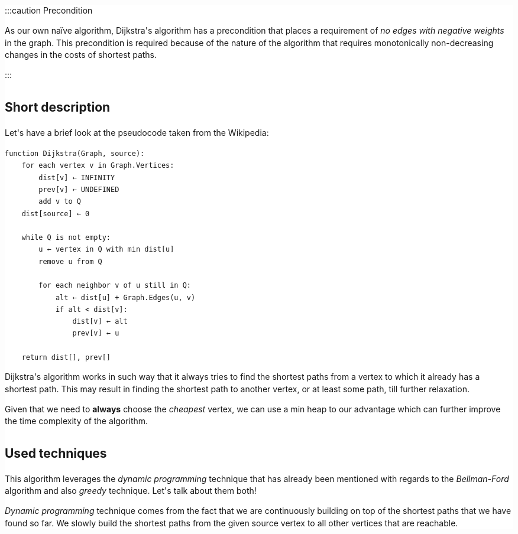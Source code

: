 :::caution Precondition

As our own naïve algorithm, Dijkstra's algorithm has a precondition that places
a requirement of _no edges with negative weights_ in the graph. This
precondition is required because of the nature of the algorithm that requires
monotonically non-decreasing changes in the costs of shortest paths.

:::

## Short description

Let's have a brief look at the pseudocode taken from the Wikipedia:

```
function Dijkstra(Graph, source):
    for each vertex v in Graph.Vertices:
        dist[v] ← INFINITY
        prev[v] ← UNDEFINED
        add v to Q
    dist[source] ← 0

    while Q is not empty:
        u ← vertex in Q with min dist[u]
        remove u from Q

        for each neighbor v of u still in Q:
            alt ← dist[u] + Graph.Edges(u, v)
            if alt < dist[v]:
                dist[v] ← alt
                prev[v] ← u

    return dist[], prev[]
```

Dijkstra's algorithm works in such way that it always tries to find the shortest
paths from a vertex to which it already has a shortest path. This may result in
finding the shortest path to another vertex, or at least some path, till further
relaxation.

Given that we need to **always** choose the _cheapest_ vertex, we can use a min
heap to our advantage which can further improve the time complexity of the
algorithm.

## Used techniques

This algorithm leverages the _dynamic programming_ technique that has already
been mentioned with regards to the _Bellman-Ford_ algorithm and also _greedy_
technique. Let's talk about them both!

_Dynamic programming_ technique comes from the fact that we are continuously
building on top of the shortest paths that we have found so far. We slowly build
the shortest paths from the given source vertex to all other vertices that are
reachable.
